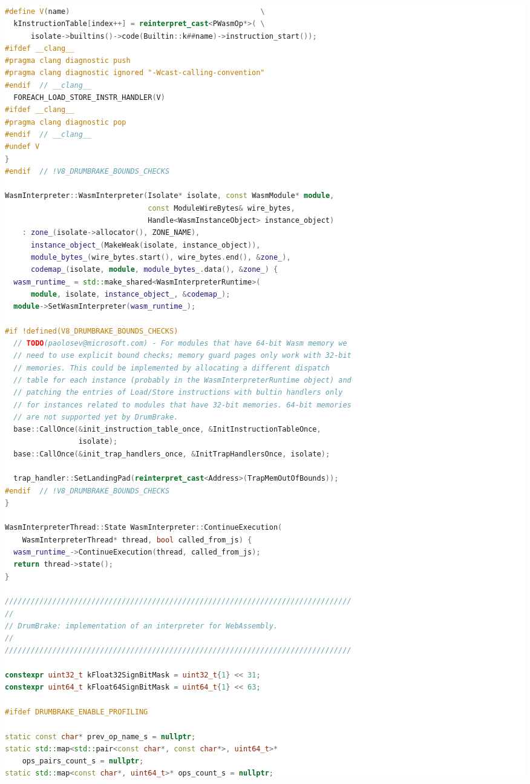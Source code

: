 ```cpp
#define V(name)                                            \
  kInstructionTable[index++] = reinterpret_cast<PWasmOp*>( \
      isolate->builtins()->code(Builtin::k##name)->instruction_start());
#ifdef __clang__
#pragma clang diagnostic push
#pragma clang diagnostic ignored "-Wcast-calling-convention"
#endif  // __clang__
  FOREACH_LOAD_STORE_INSTR_HANDLER(V)
#ifdef __clang__
#pragma clang diagnostic pop
#endif  // __clang__
#undef V
}
#endif  // !V8_DRUMBRAKE_BOUNDS_CHECKS

WasmInterpreter::WasmInterpreter(Isolate* isolate, const WasmModule* module,
                                 const ModuleWireBytes& wire_bytes,
                                 Handle<WasmInstanceObject> instance_object)
    : zone_(isolate->allocator(), ZONE_NAME),
      instance_object_(MakeWeak(isolate, instance_object)),
      module_bytes_(wire_bytes.start(), wire_bytes.end(), &zone_),
      codemap_(isolate, module, module_bytes_.data(), &zone_) {
  wasm_runtime_ = std::make_shared<WasmInterpreterRuntime>(
      module, isolate, instance_object_, &codemap_);
  module->SetWasmInterpreter(wasm_runtime_);

#if !defined(V8_DRUMBRAKE_BOUNDS_CHECKS)
  // TODO(paolosev@microsoft.com) - For modules that have 64-bit Wasm memory we
  // need to use explicit bound checks; memory guard pages only work with 32-bit
  // memories. This could be implemented by allocating a different dispatch
  // table for each instance (probably in the WasmInterpreterRuntime object) and
  // patching the entries of Load/Store instructions with bultin handlers only
  // for instances related to modules that have 32-bit memories. 64-bit memories
  // are not supported yet by DrumBrake.
  base::CallOnce(&init_instruction_table_once, &InitInstructionTableOnce,
                 isolate);
  base::CallOnce(&init_trap_handlers_once, &InitTrapHandlersOnce, isolate);

  trap_handler::SetLandingPad(reinterpret_cast<Address>(TrapMemOutOfBounds));
#endif  // !V8_DRUMBRAKE_BOUNDS_CHECKS
}

WasmInterpreterThread::State WasmInterpreter::ContinueExecution(
    WasmInterpreterThread* thread, bool called_from_js) {
  wasm_runtime_->ContinueExecution(thread, called_from_js);
  return thread->state();
}

////////////////////////////////////////////////////////////////////////////////
//
// DrumBrake: implementation of an interpreter for WebAssembly.
//
////////////////////////////////////////////////////////////////////////////////

constexpr uint32_t kFloat32SignBitMask = uint32_t{1} << 31;
constexpr uint64_t kFloat64SignBitMask = uint64_t{1} << 63;

#ifdef DRUMBRAKE_ENABLE_PROFILING

static const char* prev_op_name_s = nullptr;
static std::map<std::pair<const char*, const char*>, uint64_t>*
    ops_pairs_count_s = nullptr;
static std::map<const char*, uint64_t>* ops_count_s = nullptr;
```